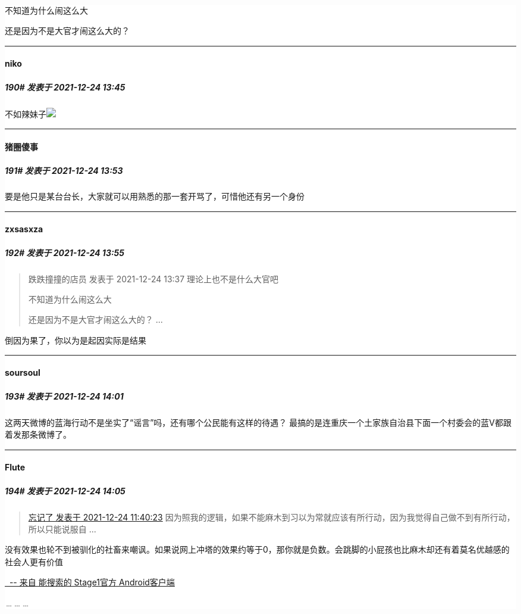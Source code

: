 不知道为什么闹这么大

还是因为不是大官才闹这么大的？



*****

####  niko  
##### 190#       发表于 2021-12-24 13:45

不如辣妹子<img src="https://static.saraba1st.com/image/smiley/face2017/034.png" referrerpolicy="no-referrer">

*****

####  猪圈傻事  
##### 191#       发表于 2021-12-24 13:53

要是他只是某台台长，大家就可以用熟悉的那一套开骂了，可惜他还有另一个身份

*****

####  zxsasxza  
##### 192#       发表于 2021-12-24 13:55

<blockquote>跌跌撞撞的店员 发表于 2021-12-24 13:37
理论上也不是什么大官吧

不知道为什么闹这么大

还是因为不是大官才闹这么大的？ ...</blockquote>
倒因为果了，你以为是起因实际是结果

*****

####  soursoul  
##### 193#       发表于 2021-12-24 14:01

这两天微博的蓝海行动不是坐实了“谣言”吗，还有哪个公民能有这样的待遇？
最搞的是连重庆一个土家族自治县下面一个村委会的蓝V都跟着发那条微博了。



*****

####  Flute  
##### 194#       发表于 2021-12-24 14:05

<blockquote><a href="httphttps://bbs.saraba1st.com/2b/forum.php?mod=redirect&amp;goto=findpost&amp;pid=54025574&amp;ptid=2043687" target="_blank">忘记了 发表于 2021-12-24 11:40:23</a>
因为照我的逻辑，如果不能麻木到习以为常就应该有所行动，因为我觉得自己做不到有所行动，所以只能说服自 ...</blockquote>没有效果也轮不到被驯化的社畜来嘲讽。如果说网上冲塔的效果约等于0，那你就是负数。会跳脚的小屁孩也比麻木却还有着莫名优越感的社会人更有价值

[  -- 来自 能搜索的 Stage1官方 Android客户端](https://www.coolapk.com/apk/140634)

﹍﹍﹍
